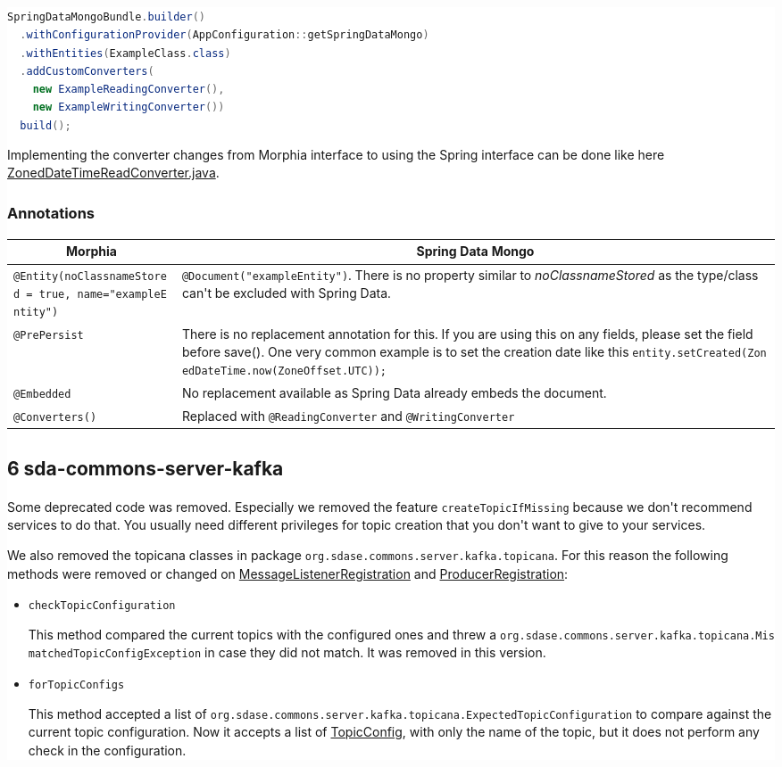 ```java
SpringDataMongoBundle.builder()
  .withConfigurationProvider(AppConfiguration::getSpringDataMongo)
  .withEntities(ExampleClass.class)
  .addCustomConverters(
    new ExampleReadingConverter(),
    new ExampleWritingConverter())
  build();
```

Implementing the converter changes from Morphia interface to using the Spring interface can be done
like here [ZonedDateTimeReadConverter.java](sda-commons-server-spring-data-mongo/src/main/java/org/sdase/commons/server/spring/data/mongo/converter/ZonedDateTimeReadConverter.java).

### Annotations

| Morphia                                                   | Spring Data Mongo                                                                                                                                                                                                                           |
|-----------------------------------------------------------|---------------------------------------------------------------------------------------------------------------------------------------------------------------------------------------------------------------------------------------------|
| `@Entity(noClassnameStored = true, name="exampleEntity")` | `@Document("exampleEntity")`. There is no property similar to _noClassnameStored_ as the type/class can't be excluded with Spring Data.                                                                                                     |
| `@PrePersist`                                             | There is no replacement annotation for this. If you are using this on any fields, please set the field before save(). One very common example is to set the creation date like this `entity.setCreated(ZonedDateTime.now(ZoneOffset.UTC));` |
| `@Embedded`                                               | No replacement available as Spring Data already embeds the document.                                                                                                                                                                        |
| `@Converters()`                                           | Replaced with `@ReadingConverter` and `@WritingConverter`                                                                                                                                                                                   |


## 6 sda-commons-server-kafka

Some deprecated code was removed.
Especially we removed the feature `createTopicIfMissing` because we don't recommend services
to do that.
You usually need different privileges for topic creation that you don't want to give to your
services.

We also removed the topicana classes in package `org.sdase.commons.server.kafka.topicana`.
For this reason the following methods were removed or changed
on [MessageListenerRegistration](./sda-commons-server-kafka/src/main/java/org/sdase/commons/server/kafka/builder/MessageListenerRegistration.java)
and [ProducerRegistration](./sda-commons-server-kafka/src/main/java/org/sdase/commons/server/kafka/builder/ProducerRegistration.java):

- `checkTopicConfiguration`
  
  This method compared the current topics with the configured ones and threw
  a `org.sdase.commons.server.kafka.topicana.MismatchedTopicConfigException` in case they did not
  match.
  It was removed in this version.

- `forTopicConfigs`
  
  This method accepted a list
  of `org.sdase.commons.server.kafka.topicana.ExpectedTopicConfiguration` to compare against the
  current topic configuration.
  Now it accepts a list of [TopicConfig](./sda-commons-server-kafka/src/main/java/org/sdase/commons/server/kafka/config/TopicConfig.java),
  with only the name of the topic, but it does not perform any check in the configuration.
